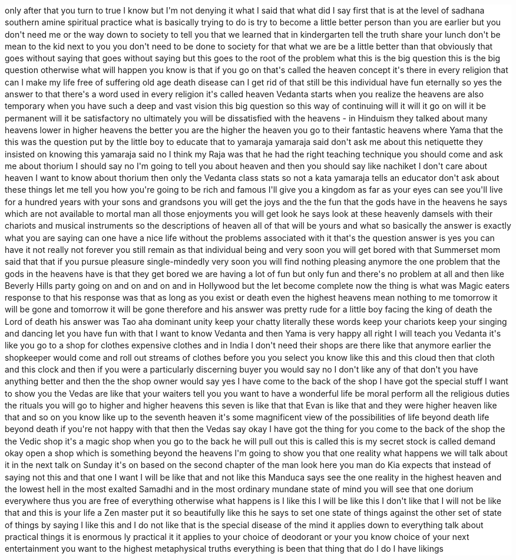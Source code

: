 only after that you turn to true I know but I'm not denying it what I said that what did I say first that is at the level of sadhana southern amine spiritual practice what is basically trying to do is try to become a little better person than you are earlier but you don't need me or the way down to society to tell you that we learned that in kindergarten tell the truth share your lunch don't be mean to the kid next to you you don't need to be done to society for that what we are be a little better than that obviously that goes without saying that goes without saying but this goes to the root of the problem what this is the big question this is the big question otherwise what will happen you know is that if you go on that's called the heaven concept it's there in every religion that can I make my life free of suffering old age death disease can I get rid of that still be this individual have fun eternally so yes the answer to that there's a word used in every religion it's called heaven Vedanta starts when you realize the heavens are also temporary when you have such a deep and vast vision this big question so this way of continuing will it will it go on will it be permanent will it be satisfactory no ultimately you will be dissatisfied with the heavens - in Hinduism they talked about many heavens lower in higher heavens the better you are the higher the heaven you go to their fantastic heavens where Yama that the this was the question put by the little boy to educate that to yamaraja yamaraja said don't ask me about this netiquette they insisted on knowing this yamaraja said no I think my Raja was that he had the right teaching technique you should come and ask me about thorium I should say no I'm going to tell you about heaven and then you should say like nachiket I don't care about heaven I want to know about thorium then only the Vedanta class stats so not a kata yamaraja tells an educator don't ask about these things let me tell you how you're going to be rich and famous I'll give you a kingdom as far as your eyes can see you'll live for a hundred years with your sons and grandsons you will get the joys and the the fun that the gods have in the heavens he says which are not available to mortal man all those enjoyments you will get look he says look at these heavenly damsels with their chariots and musical instruments so the descriptions of heaven all of that will be yours and what so basically the answer is exactly what you are saying can one have a nice life without the problems associated with it that's the question answer is yes you can have it not really not forever you still remain as that individual being and very soon you will get bored with that Summerset mom said that that if you pursue pleasure single-mindedly very soon you will find nothing pleasing anymore the one problem that the gods in the heavens have is that they get bored we are having a lot of fun but only fun and there's no problem at all and then like Beverly Hills party going on and on and on and in Hollywood but the let become complete now the thing is what was Magic eaters response to that his response was that as long as you exist or death even the highest heavens mean nothing to me tomorrow it will be gone and tomorrow it will be gone therefore and his answer was pretty rude for a little boy facing the king of death the Lord of death his answer was Tao aha dominant unity keep your chatty literally these words keep your chariots keep your singing and dancing let you have fun with that I want to know Vedanta and then Yama is very happy all right I will teach you Vedanta it's like you go to a shop for clothes expensive clothes and in India I don't need their shops are there like that anymore earlier the shopkeeper would come and roll out streams of clothes before you you select you know like this and this cloud then that cloth and this clock and then if you were a particularly discerning buyer you would say no I don't like any of that don't you have anything better and then the the shop owner would say yes I have come to the back of the shop I have got the special stuff I want to show you the Vedas are like that your waiters tell you you want to have a wonderful life be moral perform all the religious duties the rituals you will go to higher and higher heavens this seven is like that that Evan is like that and they were higher heaven like that and so on you know like up to the seventh heaven it's some magnificent view of the possibilities of life beyond death life beyond death if you're not happy with that then the Vedas say okay I have got the thing for you come to the back of the shop the the Vedic shop it's a magic shop when you go to the back he will pull out this is called this is my secret stock is called demand okay open a shop which is something beyond the heavens I'm going to show you that one reality what happens we will talk about it in the next talk on Sunday it's on based on the second chapter of the man look here you man do Kia expects that instead of saying not this and that one I want I will be like that and not like this Manduca says see the one reality in the highest heaven and the lowest hell in the most exalted Samadhi and in the most ordinary mundane state of mind you will see that one dorium everywhere thus you are free of everything otherwise what happens is I like this I will be like this I don't like that I will not be like that and this is your life a Zen master put it so beautifully like this he says to set one state of things against the other set of state of things by saying I like this and I do not like that is the special disease of the mind it applies down to everything talk about practical things it is enormous ly practical it it applies to your choice of deodorant or your you know choice of your next entertainment you want to the highest metaphysical truths everything is been that thing that do I do I have likings